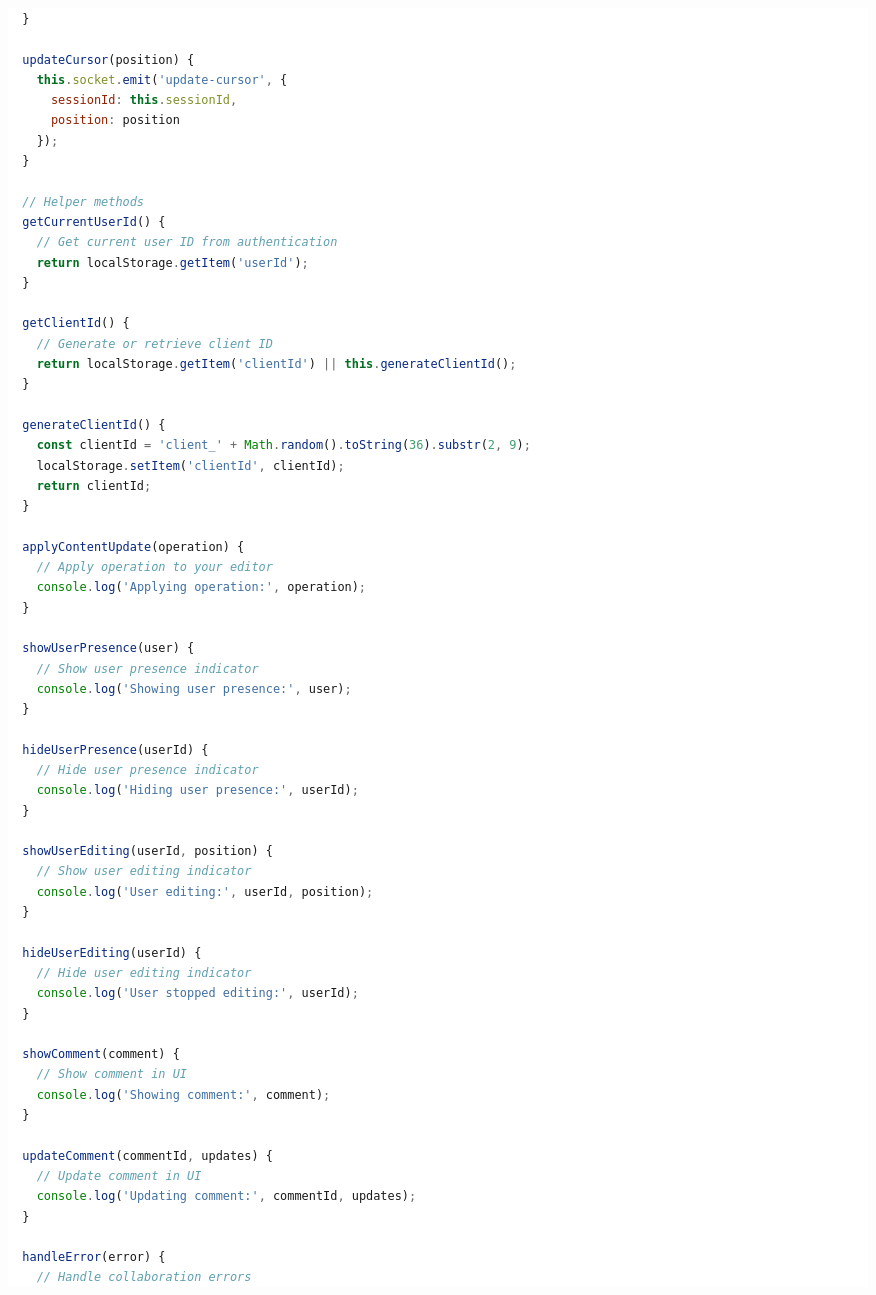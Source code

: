 ```javascript
  }

  updateCursor(position) {
    this.socket.emit('update-cursor', {
      sessionId: this.sessionId,
      position: position
    });
  }

  // Helper methods
  getCurrentUserId() {
    // Get current user ID from authentication
    return localStorage.getItem('userId');
  }

  getClientId() {
    // Generate or retrieve client ID
    return localStorage.getItem('clientId') || this.generateClientId();
  }

  generateClientId() {
    const clientId = 'client_' + Math.random().toString(36).substr(2, 9);
    localStorage.setItem('clientId', clientId);
    return clientId;
  }

  applyContentUpdate(operation) {
    // Apply operation to your editor
    console.log('Applying operation:', operation);
  }

  showUserPresence(user) {
    // Show user presence indicator
    console.log('Showing user presence:', user);
  }

  hideUserPresence(userId) {
    // Hide user presence indicator
    console.log('Hiding user presence:', userId);
  }

  showUserEditing(userId, position) {
    // Show user editing indicator
    console.log('User editing:', userId, position);
  }

  hideUserEditing(userId) {
    // Hide user editing indicator
    console.log('User stopped editing:', userId);
  }

  showComment(comment) {
    // Show comment in UI
    console.log('Showing comment:', comment);
  }

  updateComment(commentId, updates) {
    // Update comment in UI
    console.log('Updating comment:', commentId, updates);
  }

  handleError(error) {
    // Handle collaboration errors
```